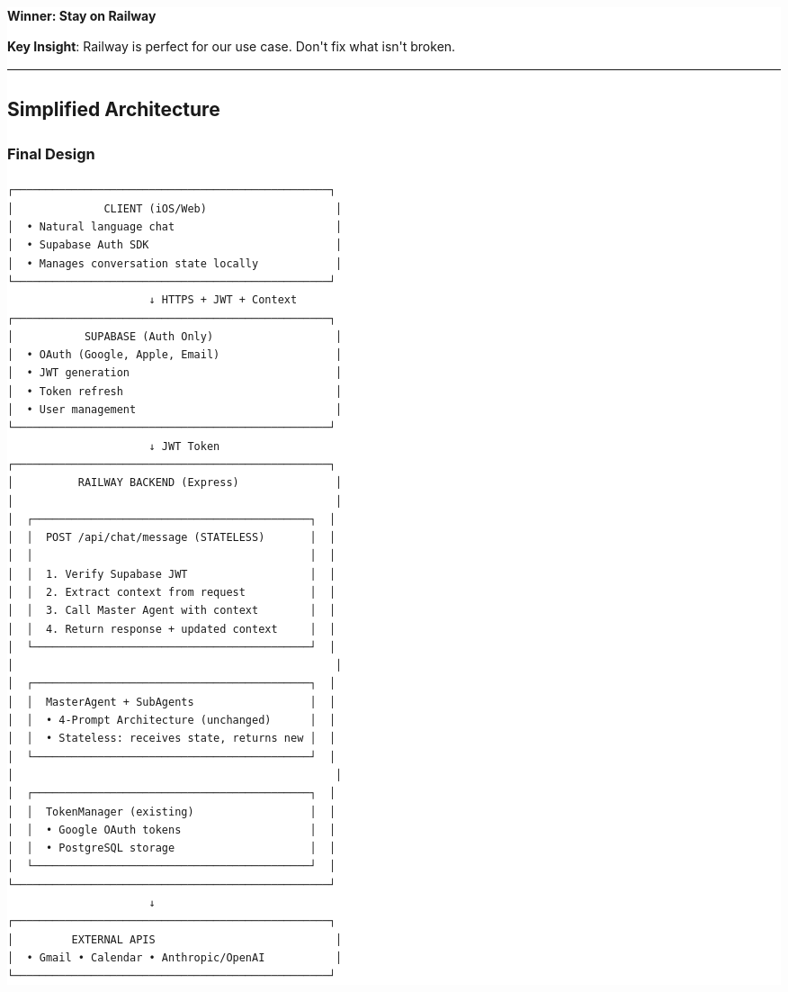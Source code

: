 **Winner: Stay on Railway**

**Key Insight**: Railway is perfect for our use case. Don't fix what isn't broken.

---

## Simplified Architecture

### Final Design

```
┌─────────────────────────────────────────────────┐
│              CLIENT (iOS/Web)                    │
│  • Natural language chat                         │
│  • Supabase Auth SDK                             │
│  • Manages conversation state locally            │
└─────────────────────────────────────────────────┘
                      ↓ HTTPS + JWT + Context
┌─────────────────────────────────────────────────┐
│           SUPABASE (Auth Only)                   │
│  • OAuth (Google, Apple, Email)                  │
│  • JWT generation                                │
│  • Token refresh                                 │
│  • User management                               │
└─────────────────────────────────────────────────┘
                      ↓ JWT Token
┌─────────────────────────────────────────────────┐
│          RAILWAY BACKEND (Express)               │
│                                                  │
│  ┌───────────────────────────────────────────┐  │
│  │  POST /api/chat/message (STATELESS)       │  │
│  │                                           │  │
│  │  1. Verify Supabase JWT                   │  │
│  │  2. Extract context from request          │  │
│  │  3. Call Master Agent with context        │  │
│  │  4. Return response + updated context     │  │
│  └───────────────────────────────────────────┘  │
│                                                  │
│  ┌───────────────────────────────────────────┐  │
│  │  MasterAgent + SubAgents                  │  │
│  │  • 4-Prompt Architecture (unchanged)      │  │
│  │  • Stateless: receives state, returns new │  │
│  └───────────────────────────────────────────┘  │
│                                                  │
│  ┌───────────────────────────────────────────┐  │
│  │  TokenManager (existing)                  │  │
│  │  • Google OAuth tokens                    │  │
│  │  • PostgreSQL storage                     │  │
│  └───────────────────────────────────────────┘  │
└─────────────────────────────────────────────────┘
                      ↓
┌─────────────────────────────────────────────────┐
│         EXTERNAL APIS                            │
│  • Gmail • Calendar • Anthropic/OpenAI           │
└─────────────────────────────────────────────────┘
```
